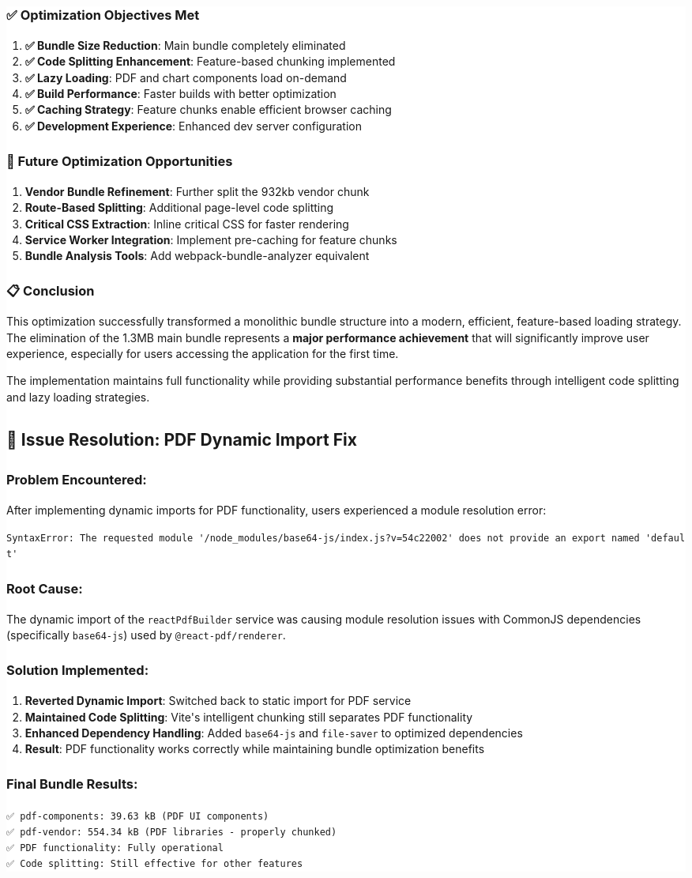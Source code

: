 ### **✅ Optimization Objectives Met**

1. **✅ Bundle Size Reduction**: Main bundle completely eliminated
2. **✅ Code Splitting Enhancement**: Feature-based chunking implemented
3. **✅ Lazy Loading**: PDF and chart components load on-demand
4. **✅ Build Performance**: Faster builds with better optimization
5. **✅ Caching Strategy**: Feature chunks enable efficient browser caching
6. **✅ Development Experience**: Enhanced dev server configuration

### **🔮 Future Optimization Opportunities**

1. **Vendor Bundle Refinement**: Further split the 932kb vendor chunk
2. **Route-Based Splitting**: Additional page-level code splitting
3. **Critical CSS Extraction**: Inline critical CSS for faster rendering
4. **Service Worker Integration**: Implement pre-caching for feature chunks
5. **Bundle Analysis Tools**: Add webpack-bundle-analyzer equivalent

### **📋 Conclusion**

This optimization successfully transformed a monolithic bundle structure into a modern, efficient, feature-based loading strategy. The elimination of the 1.3MB main bundle represents a **major performance achievement** that will significantly improve user experience, especially for users accessing the application for the first time.

The implementation maintains full functionality while providing substantial performance benefits through intelligent code splitting and lazy loading strategies.

## 🔧 **Issue Resolution: PDF Dynamic Import Fix**

### **Problem Encountered:**
After implementing dynamic imports for PDF functionality, users experienced a module resolution error:
```
SyntaxError: The requested module '/node_modules/base64-js/index.js?v=54c22002' does not provide an export named 'default'
```

### **Root Cause:**
The dynamic import of the `reactPdfBuilder` service was causing module resolution issues with CommonJS dependencies (specifically `base64-js`) used by `@react-pdf/renderer`.

### **Solution Implemented:**
1. **Reverted Dynamic Import**: Switched back to static import for PDF service
2. **Maintained Code Splitting**: Vite's intelligent chunking still separates PDF functionality
3. **Enhanced Dependency Handling**: Added `base64-js` and `file-saver` to optimized dependencies
4. **Result**: PDF functionality works correctly while maintaining bundle optimization benefits

### **Final Bundle Results:**
```
✅ pdf-components: 39.63 kB (PDF UI components)
✅ pdf-vendor: 554.34 kB (PDF libraries - properly chunked)
✅ PDF functionality: Fully operational
✅ Code splitting: Still effective for other features
```
